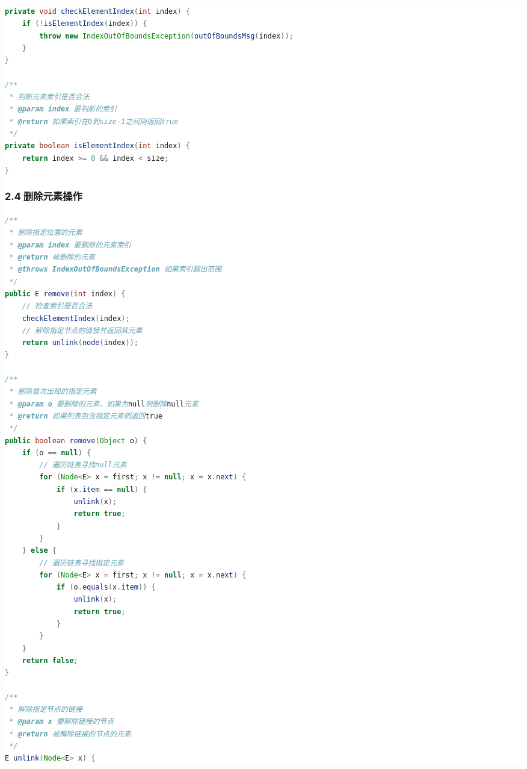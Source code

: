 ```java
private void checkElementIndex(int index) {
    if (!isElementIndex(index)) {
        throw new IndexOutOfBoundsException(outOfBoundsMsg(index));
    }
}

/**
 * 判断元素索引是否合法
 * @param index 要判断的索引
 * @return 如果索引在0到size-1之间则返回true
 */
private boolean isElementIndex(int index) {
    return index >= 0 && index < size;
}
```

### 2.4 删除元素操作
```java
/**
 * 删除指定位置的元素
 * @param index 要删除的元素索引
 * @return 被删除的元素
 * @throws IndexOutOfBoundsException 如果索引超出范围
 */
public E remove(int index) {
    // 检查索引是否合法
    checkElementIndex(index);
    // 解除指定节点的链接并返回其元素
    return unlink(node(index));
}

/**
 * 删除首次出现的指定元素
 * @param o 要删除的元素，如果为null则删除null元素
 * @return 如果列表包含指定元素则返回true
 */
public boolean remove(Object o) {
    if (o == null) {
        // 遍历链表寻找null元素
        for (Node<E> x = first; x != null; x = x.next) {
            if (x.item == null) {
                unlink(x);
                return true;
            }
        }
    } else {
        // 遍历链表寻找指定元素
        for (Node<E> x = first; x != null; x = x.next) {
            if (o.equals(x.item)) {
                unlink(x);
                return true;
            }
        }
    }
    return false;
}

/**
 * 解除指定节点的链接
 * @param x 要解除链接的节点
 * @return 被解除链接的节点的元素
 */
E unlink(Node<E> x) {
```